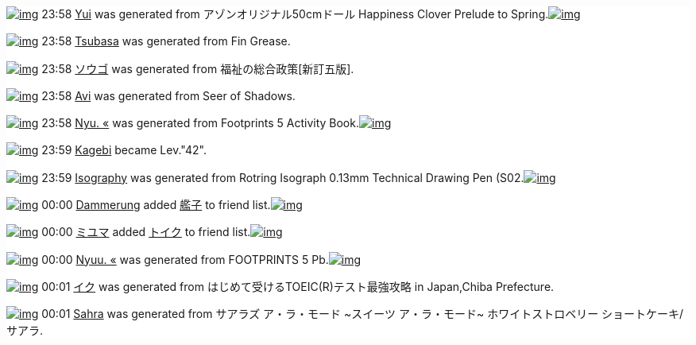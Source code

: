 [![img](http://www.deviantsart.com/1t7mfn4.png)](http://www.barcodekanojo.com/kanojo/2896453/Yui) 23:58 [Yui](http://www.barcodekanojo.com/kanojo/2896453/Yui) was generated from アゾンオリジナル50cmドール Happiness Clover Prelude to Spring.[![img](http://www.deviantsart.com/1eoj3su.jpeg)](http://www.barcodekanojo.com/product_images/barcode/5523396/1398005840/50x50x,PE3,P82,PA2,PE3,P82,PBE,PE3,P83,PB3,PE3,P82,PAA,PE3,P83,PAA,PE3,P82,PB8,PE3,P83,P8A,PE3,P83,PAB50cm,PE3,P83,P89,PE3,P83,PBC,PE3,P83,PAB,P20Happiness,P20Clover,P20Prelude,P20to,P20Spring.jpg,qw=88,ah=88.pagespeed.ic.WmdN9wUbAo.jpg) 

[![img](http://www.deviantsart.com/27r2os7.png)](http://www.barcodekanojo.com/kanojo/2896454/Tsubasa) 23:58 [Tsubasa](http://www.barcodekanojo.com/kanojo/2896454/Tsubasa) was generated from Fin Grease.

[![img](http://www.deviantsart.com/2tap1n7.png)](http://www.barcodekanojo.com/kanojo/2896455/%E3%82%BD%E3%82%A6%E3%82%B4) 23:58 [ソウゴ](http://www.barcodekanojo.com/kanojo/2896455/%E3%82%BD%E3%82%A6%E3%82%B4) was generated from 福祉の総合政策[新訂五版].

[![img](http://www.deviantsart.com/ur5g47.png)](http://www.barcodekanojo.com/kanojo/2896456/Avi) 23:58 [Avi](http://www.barcodekanojo.com/kanojo/2896456/Avi) was generated from Seer of Shadows.

[![img](http://www.deviantsart.com/2bdqvm7.png)](http://www.barcodekanojo.com/kanojo/2896457/Nyu.%20%C2%AB) 23:58 [Nyu. «](http://www.barcodekanojo.com/kanojo/2896457/Nyu.%20%C2%AB) was generated from Footprints 5 Activity Book.[![img](http://www.deviantsart.com/2aia2mi.jpeg)](http://www.barcodekanojo.com/product_images/barcode/5523400/1398005871/50x50xFootprints,P205,P20Activity,P20Book.jpg,qw=88,ah=88.pagespeed.ic.R7LZ2uuKo8.jpg) 

[![img](http://www.deviantsart.com/26ibe1m.jpeg)](http://www.barcodekanojo.com/user/434814/Kagebi) 23:59 [Kagebi](http://www.barcodekanojo.com/user/434814/Kagebi) became Lev."42".

[![img](http://www.deviantsart.com/3dmo8od.png)](http://www.barcodekanojo.com/kanojo/2896458/Isography) 23:59 [Isography](http://www.barcodekanojo.com/kanojo/2896458/Isography) was generated from Rotring Isograph 0.13mm Technical Drawing Pen (S02.[![img](http://www.deviantsart.com/30bg18r.jpeg)](http://www.barcodekanojo.com/product_images/barcode/5523401/1398005940/50x50xRotring,P20Isograph,P200.13mm,P20Technical,P20Drawing,P20Pen,P20,P28S02.jpg,qw=88,ah=88.pagespeed.ic.M4eRYTkWj6.jpg) 

[![img](http://www.deviantsart.com/1nc5ei6.jpeg)](http://www.barcodekanojo.com/user/391580/Dammerung) 00:00 [Dammerung](http://www.barcodekanojo.com/user/391580/Dammerung) added [艦子](http://www.barcodekanojo.com/kanojo/2848778/%E8%89%A6%E5%AD%90) to friend list.[![img](http://www.deviantsart.com/1mc64q3.png)](http://www.barcodekanojo.com/kanojo/2848778/%E8%89%A6%E5%AD%90) 

[![img](http://www.deviantsart.com/kb8s94.jpeg)](http://www.barcodekanojo.com/user/316730/%E3%83%9F%E3%83%A6%E3%83%9E) 00:00 [ミユマ](http://www.barcodekanojo.com/user/316730/%E3%83%9F%E3%83%A6%E3%83%9E) added [トイク](http://www.barcodekanojo.com/kanojo/2855654/%E3%83%88%E3%82%A4%E3%82%AF) to friend list.[![img](http://www.deviantsart.com/14crcvo.png)](http://www.barcodekanojo.com/kanojo/2855654/%E3%83%88%E3%82%A4%E3%82%AF) 

[![img](http://www.deviantsart.com/13vvqev.png)](http://www.barcodekanojo.com/kanojo/2896459/Nyuu.%20%C2%AB) 00:00 [Nyuu. «](http://www.barcodekanojo.com/kanojo/2896459/Nyuu.%20%C2%AB) was generated from FOOTPRINTS 5 Pb.[![img](http://www.deviantsart.com/ikd1n6.jpeg)](http://www.barcodekanojo.com/product_images/barcode/5523404/1398005989/50x50xFOOTPRINTS,P205,P20Pb.jpg,qw=88,ah=88.pagespeed.ic.lhhKyJHDjx.jpg) 

[![img](http://www.deviantsart.com/d5kga6.png)](http://www.barcodekanojo.com/kanojo/2896460/%E3%82%A4%E3%82%AF) 00:01 [イク](http://www.barcodekanojo.com/kanojo/2896460/%E3%82%A4%E3%82%AF) was generated from はじめて受けるTOEIC(R)テスト最強攻略 in Japan,Chiba Prefecture.

[![img](http://www.deviantsart.com/3n2jilg.png)](http://www.barcodekanojo.com/kanojo/2896461/Sahra) 00:01 [Sahra](http://www.barcodekanojo.com/kanojo/2896461/Sahra) was generated from サアラズ ア・ラ・モード ~スイーツ ア・ラ・モード~ ホワイトストロベリー ショートケーキ/サアラ.

